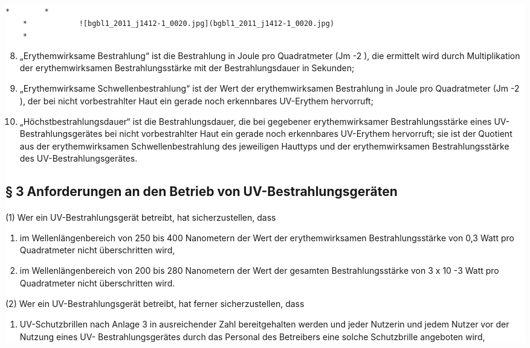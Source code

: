 
    *        *
        *            ![bgbl1_2011_j1412-1_0020.jpg](bgbl1_2011_j1412-1_0020.jpg)
        *




8.  „Erythemwirksame Bestrahlung“ ist die Bestrahlung in Joule pro
    Quadratmeter (Jm
    -2                   ), die ermittelt wird durch Multiplikation der
    erythemwirksamen Bestrahlungsstärke mit der Bestrahlungsdauer in
    Sekunden;


9.  „Erythemwirksame Schwellenbestrahlung“ ist der Wert der
    erythemwirksamen Bestrahlung in Joule pro Quadratmeter (Jm
    -2                   ), der bei nicht vorbestrahlter Haut ein gerade
    noch erkennbares UV-Erythem hervorruft;


10. „Höchstbestrahlungsdauer“ ist die Bestrahlungsdauer, die bei gegebener
    erythemwirksamer Bestrahlungsstärke eines UV-Bestrahlungsgerätes bei
    nicht vorbestrahlter Haut ein gerade noch erkennbares UV-Erythem
    hervorruft; sie ist der Quotient aus der erythemwirksamen
    Schwellenbestrahlung des jeweiligen Hauttyps und der erythemwirksamen
    Bestrahlungsstärke des UV-Bestrahlungsgerätes.





## § 3 Anforderungen an den Betrieb von UV-Bestrahlungsgeräten

(1) Wer ein UV-Bestrahlungsgerät betreibt, hat sicherzustellen, dass

1.  im Wellenlängenbereich von 250 bis 400 Nanometern der Wert der
    erythemwirksamen Bestrahlungsstärke von 0,3 Watt pro Quadratmeter
    nicht überschritten wird,


2.  im Wellenlängenbereich von 200 bis 280 Nanometern der Wert der
    gesamten Bestrahlungsstärke von 3 x 10
    -3                    Watt pro Quadratmeter nicht überschritten wird.




(2) Wer ein UV-Bestrahlungsgerät betreibt, hat ferner sicherzustellen,
dass

1.  UV-Schutzbrillen nach Anlage 3 in ausreichender Zahl bereitgehalten
    werden und jeder Nutzerin und jedem Nutzer vor der Nutzung eines UV-
    Bestrahlungsgerätes durch das Personal des Betreibers eine solche
    Schutzbrille angeboten wird,

